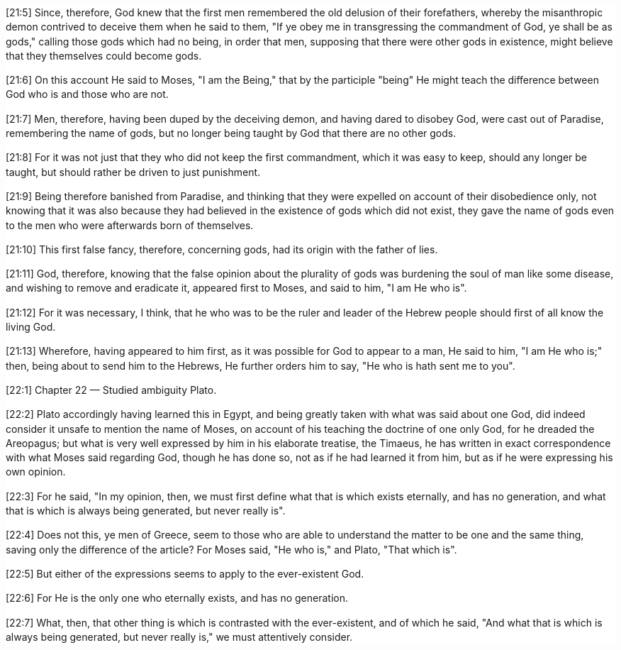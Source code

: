 [21:5] Since, therefore, God knew that the first men remembered the old delusion of their forefathers, whereby the misanthropic demon contrived to deceive them when he said to them, "If ye obey me in transgressing the commandment of God, ye shall be as gods," calling those gods which had no being, in order that men, supposing that there were other gods in existence, might believe that they themselves could become gods.

[21:6] On this account He said to Moses, "I am the Being," that by the participle "being" He might teach the difference between God who is and those who are not.

[21:7] Men, therefore, having been duped by the deceiving demon, and having dared to disobey God, were cast out of Paradise, remembering the name of gods, but no longer being taught by God that there are no other gods.

[21:8] For it was not just that they who did not keep the first commandment, which it was easy to keep, should any longer be taught, but should rather be driven to just punishment.

[21:9] Being therefore banished from Paradise, and thinking that they were expelled on account of their disobedience only, not knowing that it was also because they had believed in the existence of gods which did not exist, they gave the name of gods even to the men who were afterwards born of themselves.

[21:10] This first false fancy, therefore, concerning gods, had its origin with the father of lies.

[21:11] God, therefore, knowing that the false opinion about the plurality of gods was burdening the soul of man like some disease, and wishing to remove and eradicate it, appeared first to Moses, and said to him, "I am He who is".

[21:12] For it was necessary, I think, that he who was to be the ruler and leader of the Hebrew people should first of all know the living God.

[21:13] Wherefore, having appeared to him first, as it was possible for God to appear to a man, He said to him, "I am He who is;" then, being about to send him to the Hebrews, He further orders him to say, "He who is hath sent me to you".

[22:1] Chapter 22 — Studied ambiguity Plato.

[22:2] Plato accordingly having learned this in Egypt, and being greatly taken with what was said about one God, did indeed consider it unsafe to mention the name of Moses, on account of his teaching the doctrine of one only God, for he dreaded the Areopagus; but what is very well expressed by him in his elaborate treatise, the Timaeus, he has written in exact correspondence with what Moses said regarding God, though he has done so, not as if he had learned it from him, but as if he were expressing his own opinion.

[22:3] For he said, "In my opinion, then, we must first define what that is which exists eternally, and has no generation, and what that is which is always being generated, but never really is".

[22:4] Does not this, ye men of Greece, seem to those who are able to understand the matter to be one and the same thing, saving only the difference of the article? For Moses said, "He who is," and Plato, "That which is".

[22:5] But either of the expressions seems to apply to the ever-existent God.

[22:6] For He is the only one who eternally exists, and has no generation.

[22:7] What, then, that other thing is which is contrasted with the ever-existent, and of which he said, "And what that is which is always being generated, but never really is," we must attentively consider.
